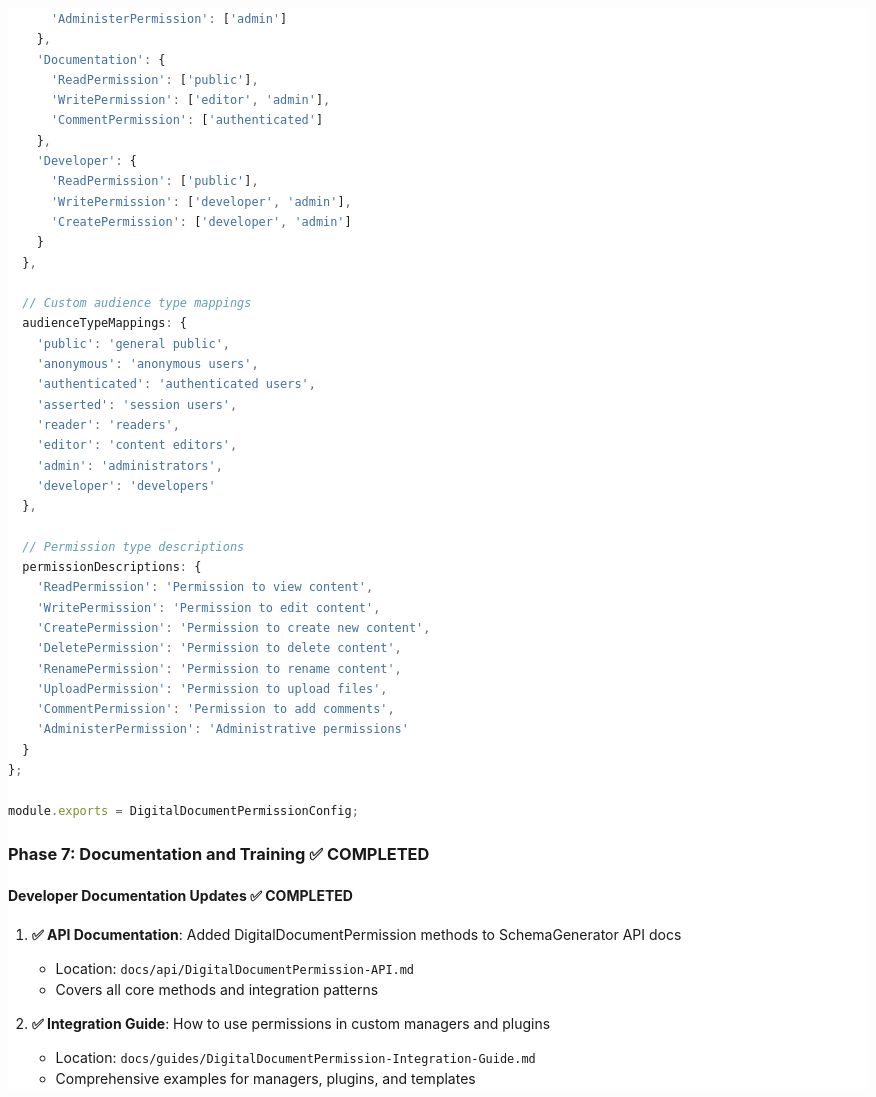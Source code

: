 ```javascript
      'AdministerPermission': ['admin']
    },
    'Documentation': {
      'ReadPermission': ['public'],
      'WritePermission': ['editor', 'admin'],
      'CommentPermission': ['authenticated']
    },
    'Developer': {
      'ReadPermission': ['public'],
      'WritePermission': ['developer', 'admin'],
      'CreatePermission': ['developer', 'admin']
    }
  },
  
  // Custom audience type mappings
  audienceTypeMappings: {
    'public': 'general public',
    'anonymous': 'anonymous users',
    'authenticated': 'authenticated users',
    'asserted': 'session users',
    'reader': 'readers',
    'editor': 'content editors',
    'admin': 'administrators',
    'developer': 'developers'
  },
  
  // Permission type descriptions
  permissionDescriptions: {
    'ReadPermission': 'Permission to view content',
    'WritePermission': 'Permission to edit content',
    'CreatePermission': 'Permission to create new content',
    'DeletePermission': 'Permission to delete content',
    'RenamePermission': 'Permission to rename content',
    'UploadPermission': 'Permission to upload files',
    'CommentPermission': 'Permission to add comments',
    'AdministerPermission': 'Administrative permissions'
  }
};

module.exports = DigitalDocumentPermissionConfig;
```

### Phase 7: Documentation and Training ✅ COMPLETED

#### Developer Documentation Updates ✅ COMPLETED

1. **✅ API Documentation**: Added DigitalDocumentPermission methods to SchemaGenerator API docs
   - Location: `docs/api/DigitalDocumentPermission-API.md`
   - Covers all core methods and integration patterns
   
2. **✅ Integration Guide**: How to use permissions in custom managers and plugins
   - Location: `docs/guides/DigitalDocumentPermission-Integration-Guide.md`
   - Comprehensive examples for managers, plugins, and templates
   